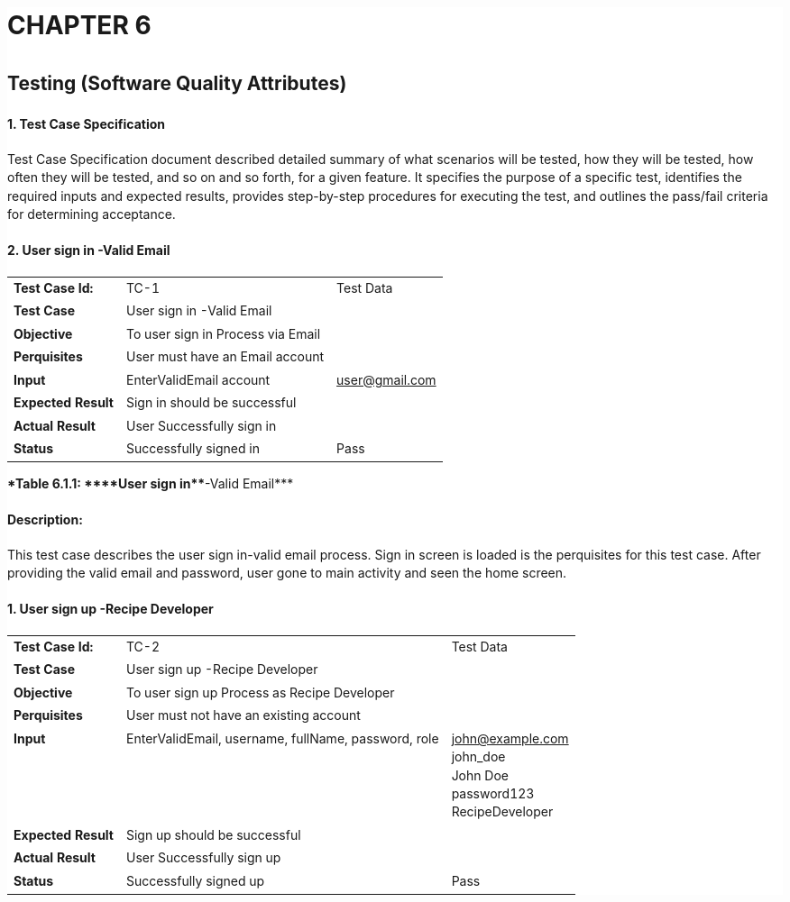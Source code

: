 # CHAPTER 6

## Testing (Software Quality Attributes)

#### 1. Test Case Specification

Test Case Specification document described detailed summary of what scenarios will be tested, how they will be tested, how often they will be tested, and so on and so forth, for a given feature. It specifies the purpose of a specific test, identifies the required inputs and expected results, provides step-by-step procedures for executing the test, and outlines the pass/fail criteria for determining acceptance.

#### 2. User sign in -Valid Email

|                     |                                   |                                         |
| ------------------- | --------------------------------- | --------------------------------------- |
| **Test Case Id:**   | TC-1                              | Test Data                               |
| **Test Case**       | User sign in -Valid Email         |                                         |
| **Objective**       | To user sign in Process via Email |                                         |
| **Perquisites**     | User must have an Email account   |                                         |
| **Input**           | EnterValidEmail account           | [user@gmail.com](mailto:user@gmail.com) |
| **Expected Result** | Sign in should be successful      |                                         |
| **Actual Result**   | User Successfully sign in         |                                         |
| **Status**          | Successfully signed in            | Pass                                    |

**\*Table 6.1.1: \*\*\*\***User sign in**\*\***-Valid Email\*\*\*

#### Description:

This test case describes the user sign in-valid email process. Sign in screen is loaded is the perquisites for this test case. After providing the valid email and password, user gone to main activity and seen the home screen.

#### 1. **User sign up -Recipe Developer**

|                     |                                                     |                                                                                |
| ------------------- | --------------------------------------------------- | ------------------------------------------------------------------------------ |
| **Test Case Id:**   | TC-2                                                | Test Data                                                                      |
| **Test Case**       | User sign up -Recipe Developer                      |                                                                                |
| **Objective**       | To user sign up Process as Recipe Developer         |                                                                                |
| **Perquisites**     | User must not have an existing account              |                                                                                |
| **Input**           | EnterValidEmail, username, fullName, password, role | john@example.com<br/>john_doe<br/>John Doe<br/>password123<br/>RecipeDeveloper |
| **Expected Result** | Sign up should be successful                        |                                                                                |
| **Actual Result**   | User Successfully sign up                           |                                                                                |
| **Status**          | Successfully signed up                              | Pass                                                                           |
